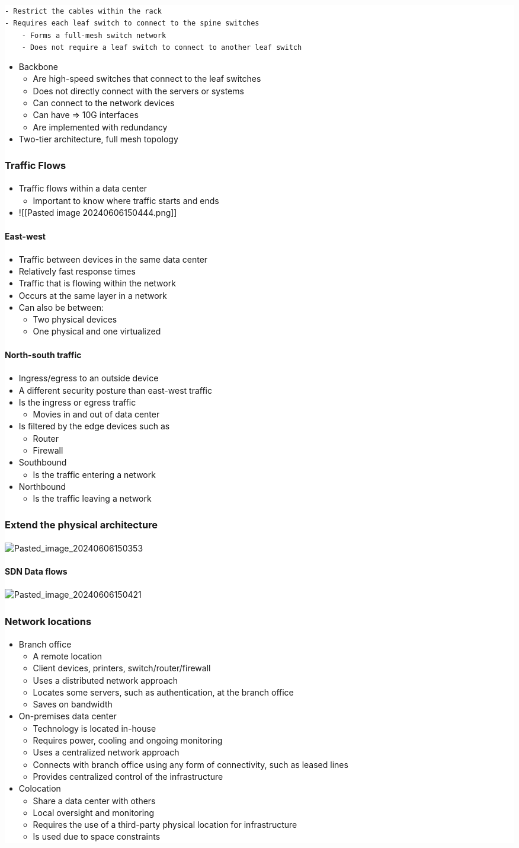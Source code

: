 	- Restrict the cables within the rack
	- Requires each leaf switch to connect to the spine switches
		- Forms a full-mesh switch network
		- Does not require a leaf switch to connect to another leaf switch
- Backbone
	- Are high-speed switches that connect to the leaf switches
	- Does not directly connect with the servers or systems
	- Can connect to the network devices
	- Can have => 10G interfaces
	- Are implemented with redundancy
- Two-tier architecture, full mesh topology
### Traffic Flows
- Traffic flows within a data center
	- Important to know where traffic starts and ends
- ![[Pasted image 20240606150444.png]]
#### East-west
- Traffic between devices in the same data center
- Relatively fast response times
- Traffic that is flowing within the network
- Occurs at the same layer in a network
- Can also be between:
	- Two physical devices
	- One physical and one virtualized
#### North-south traffic
- Ingress/egress to an outside device
- A different security posture than east-west traffic
- Is the ingress or egress traffic
	- Movies in and out of data center
- Is filtered by the edge devices such as
	- Router
	- Firewall
- Southbound
	- Is the traffic entering a network
- Northbound
	- Is the traffic leaving a network
### Extend the physical architecture
![Pasted_image_20240606150353](//assets/Pasted_image_20240606150353.webp)
#### SDN Data flows
![Pasted_image_20240606150421](//assets/Pasted_image_20240606150421.webp)
### Network locations
- Branch office
	- A remote location
	- Client devices, printers, switch/router/firewall
	- Uses a distributed network approach
	- Locates some servers, such as authentication, at the branch office
	- Saves on bandwidth
- On-premises data center
	- Technology is located in-house
	- Requires power, cooling and ongoing monitoring
	- Uses a centralized network approach
	- Connects with branch office using any form of connectivity, such as leased lines
	- Provides centralized control of the infrastructure
- Colocation
	- Share a data center with others
	- Local oversight and monitoring
	- Requires the use of a third-party physical location for infrastructure
	- Is used due to space constraints
